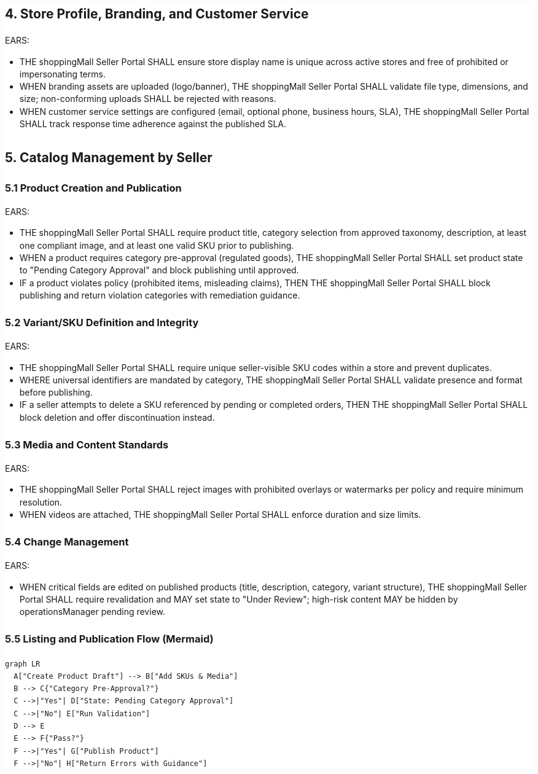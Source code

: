 ## 4. Store Profile, Branding, and Customer Service

EARS:
- THE shoppingMall Seller Portal SHALL ensure store display name is unique across active stores and free of prohibited or impersonating terms.
- WHEN branding assets are uploaded (logo/banner), THE shoppingMall Seller Portal SHALL validate file type, dimensions, and size; non-conforming uploads SHALL be rejected with reasons.
- WHEN customer service settings are configured (email, optional phone, business hours, SLA), THE shoppingMall Seller Portal SHALL track response time adherence against the published SLA.

## 5. Catalog Management by Seller

### 5.1 Product Creation and Publication
EARS:
- THE shoppingMall Seller Portal SHALL require product title, category selection from approved taxonomy, description, at least one compliant image, and at least one valid SKU prior to publishing.
- WHEN a product requires category pre-approval (regulated goods), THE shoppingMall Seller Portal SHALL set product state to "Pending Category Approval" and block publishing until approved.
- IF a product violates policy (prohibited items, misleading claims), THEN THE shoppingMall Seller Portal SHALL block publishing and return violation categories with remediation guidance.

### 5.2 Variant/SKU Definition and Integrity
EARS:
- THE shoppingMall Seller Portal SHALL require unique seller-visible SKU codes within a store and prevent duplicates.
- WHERE universal identifiers are mandated by category, THE shoppingMall Seller Portal SHALL validate presence and format before publishing.
- IF a seller attempts to delete a SKU referenced by pending or completed orders, THEN THE shoppingMall Seller Portal SHALL block deletion and offer discontinuation instead.

### 5.3 Media and Content Standards
EARS:
- THE shoppingMall Seller Portal SHALL reject images with prohibited overlays or watermarks per policy and require minimum resolution.
- WHEN videos are attached, THE shoppingMall Seller Portal SHALL enforce duration and size limits.

### 5.4 Change Management
EARS:
- WHEN critical fields are edited on published products (title, description, category, variant structure), THE shoppingMall Seller Portal SHALL require revalidation and MAY set state to "Under Review"; high-risk content MAY be hidden by operationsManager pending review.

### 5.5 Listing and Publication Flow (Mermaid)
```mermaid
graph LR
  A["Create Product Draft"] --> B["Add SKUs & Media"]
  B --> C{"Category Pre-Approval?"}
  C -->|"Yes"| D["State: Pending Category Approval"]
  C -->|"No"| E["Run Validation"]
  D --> E
  E --> F{"Pass?"}
  F -->|"Yes"| G["Publish Product"]
  F -->|"No"| H["Return Errors with Guidance"]
```
